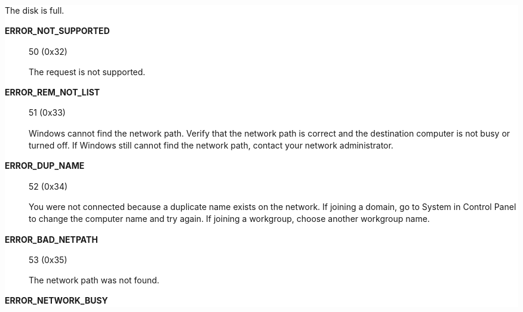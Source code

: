 

The disk is full.


</dt> </dl> </dd> <dt>

<span id="ERROR_NOT_SUPPORTED"></span><span id="error_not_supported"></span>**ERROR\_NOT\_SUPPORTED**
</dt> <dd> <dl> <dt>

50 (0x32)
</dt> <dt>



The request is not supported.


</dt> </dl> </dd> <dt>

<span id="ERROR_REM_NOT_LIST"></span><span id="error_rem_not_list"></span>**ERROR\_REM\_NOT\_LIST**
</dt> <dd> <dl> <dt>

51 (0x33)
</dt> <dt>



Windows cannot find the network path. Verify that the network path is correct and the destination computer is not busy or turned off. If Windows still cannot find the network path, contact your network administrator.


</dt> </dl> </dd> <dt>

<span id="ERROR_DUP_NAME"></span><span id="error_dup_name"></span>**ERROR\_DUP\_NAME**
</dt> <dd> <dl> <dt>

52 (0x34)
</dt> <dt>



You were not connected because a duplicate name exists on the network. If joining a domain, go to System in Control Panel to change the computer name and try again. If joining a workgroup, choose another workgroup name.


</dt> </dl> </dd> <dt>

<span id="ERROR_BAD_NETPATH"></span><span id="error_bad_netpath"></span>**ERROR\_BAD\_NETPATH**
</dt> <dd> <dl> <dt>

53 (0x35)
</dt> <dt>



The network path was not found.


</dt> </dl> </dd> <dt>

<span id="ERROR_NETWORK_BUSY"></span><span id="error_network_busy"></span>**ERROR\_NETWORK\_BUSY**
</dt> <dd> <dl> <dt>
